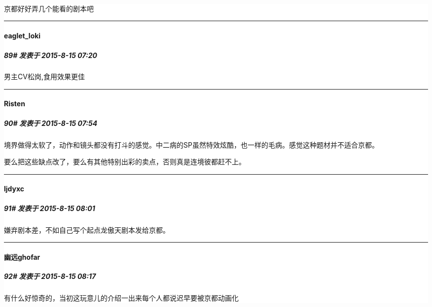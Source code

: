 京都好好弄几个能看的剧本吧







*****

####  eaglet_loki  
##### 89#       发表于 2015-8-15 07:20




男主CV松岗,食用效果更佳







*****

####  Risten  
##### 90#       发表于 2015-8-15 07:54




境界做得太软了，动作和镜头都没有打斗的感觉。中二病的SP虽然特效炫酷，也一样的毛病。感觉这种题材并不适合京都。

要么把这些缺点改了，要么有其他特别出彩的卖点，否则真是连境彼都赶不上。







*****

####  ljdyxc  
##### 91#       发表于 2015-8-15 08:01




嫌弃剧本差，不如自己写个起点龙傲天剧本发给京都。







*****

####  幽远ghofar  
##### 92#       发表于 2015-8-15 08:17




有什么好惊奇的，当初这玩意儿的介绍一出来每个人都说迟早要被京都动画化



